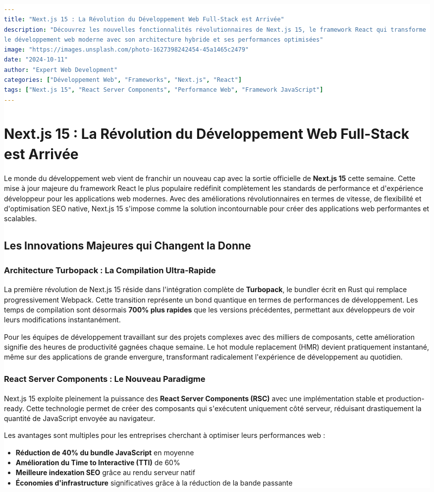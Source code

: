 ```yaml
---
title: "Next.js 15 : La Révolution du Développement Web Full-Stack est Arrivée"
description: "Découvrez les nouvelles fonctionnalités révolutionnaires de Next.js 15, le framework React qui transforme le développement web moderne avec son architecture hybride et ses performances optimisées"
image: "https://images.unsplash.com/photo-1627398242454-45a1465c2479"
date: "2024-10-11"
author: "Expert Web Development"
categories: ["Développement Web", "Frameworks", "Next.js", "React"]
tags: ["Next.js 15", "React Server Components", "Performance Web", "Framework JavaScript"]
---
```


# Next.js 15 : La Révolution du Développement Web Full-Stack est Arrivée

Le monde du développement web vient de franchir un nouveau cap avec la sortie officielle de **Next.js 15** cette semaine. Cette mise à jour majeure du framework React le plus populaire redéfinit complètement les standards de performance et d'expérience développeur pour les applications web modernes. Avec des améliorations révolutionnaires en termes de vitesse, de flexibilité et d'optimisation SEO native, Next.js 15 s'impose comme la solution incontournable pour créer des applications web performantes et scalables.

## Les Innovations Majeures qui Changent la Donne

### Architecture Turbopack : La Compilation Ultra-Rapide

La première révolution de Next.js 15 réside dans l'intégration complète de **Turbopack**, le bundler écrit en Rust qui remplace progressivement Webpack. Cette transition représente un bond quantique en termes de performances de développement. Les temps de compilation sont désormais **700% plus rapides** que les versions précédentes, permettant aux développeurs de voir leurs modifications instantanément.

Pour les équipes de développement travaillant sur des projets complexes avec des milliers de composants, cette amélioration signifie des heures de productivité gagnées chaque semaine. Le hot module replacement (HMR) devient pratiquement instantané, même sur des applications de grande envergure, transformant radicalement l'expérience de développement au quotidien.

### React Server Components : Le Nouveau Paradigme

Next.js 15 exploite pleinement la puissance des **React Server Components (RSC)** avec une implémentation stable et production-ready. Cette technologie permet de créer des composants qui s'exécutent uniquement côté serveur, réduisant drastiquement la quantité de JavaScript envoyée au navigateur.

Les avantages sont multiples pour les entreprises cherchant à optimiser leurs performances web :
- **Réduction de 40% du bundle JavaScript** en moyenne
- **Amélioration du Time to Interactive (TTI)** de 60%
- **Meilleure indexation SEO** grâce au rendu serveur natif
- **Économies d'infrastructure** significatives grâce à la réduction de la bande passante
